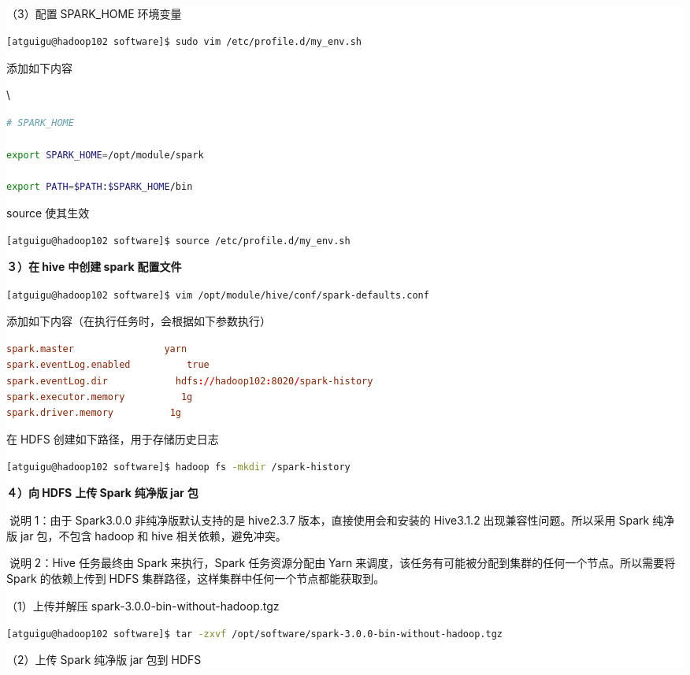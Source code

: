 （3）配置 SPARK_HOME 环境变量

```sh
[atguigu@hadoop102 software]$ sudo vim /etc/profile.d/my_env.sh
```

添加如下内容

\

```sh
# SPARK_HOME

export SPARK_HOME=/opt/module/spark

export PATH=$PATH:$SPARK_HOME/bin
```

source 使其生效

```sh
[atguigu@hadoop102 software]$ source /etc/profile.d/my_env.sh
```

**３）在 hive** **中创建 spark** **配置文件**

```sh
[atguigu@hadoop102 software]$ vim /opt/module/hive/conf/spark-defaults.conf
```

添加如下内容（在执行任务时，会根据如下参数执行）

```conf
spark.master                yarn
spark.eventLog.enabled          true
spark.eventLog.dir            hdfs://hadoop102:8020/spark-history
spark.executor.memory          1g
spark.driver.memory          1g
```

在 HDFS 创建如下路径，用于存储历史日志

```sh
[atguigu@hadoop102 software]$ hadoop fs -mkdir /spark-history
```

**４）向 HDFS** **上传 Spark** **纯净版 jar** **包**

​ 说明 1：由于 Spark3.0.0 非纯净版默认支持的是 hive2.3.7 版本，直接使用会和安装的 Hive3.1.2 出现兼容性问题。所以采用 Spark 纯净版 jar 包，不包含 hadoop 和 hive 相关依赖，避免冲突。

​ 说明 2：Hive 任务最终由 Spark 来执行，Spark 任务资源分配由 Yarn 来调度，该任务有可能被分配到集群的任何一个节点。所以需要将 Spark 的依赖上传到 HDFS 集群路径，这样集群中任何一个节点都能获取到。

（1）上传并解压 spark-3.0.0-bin-without-hadoop.tgz

```sh
[atguigu@hadoop102 software]$ tar -zxvf /opt/software/spark-3.0.0-bin-without-hadoop.tgz
```

（2）上传 Spark 纯净版 jar 包到 HDFS
